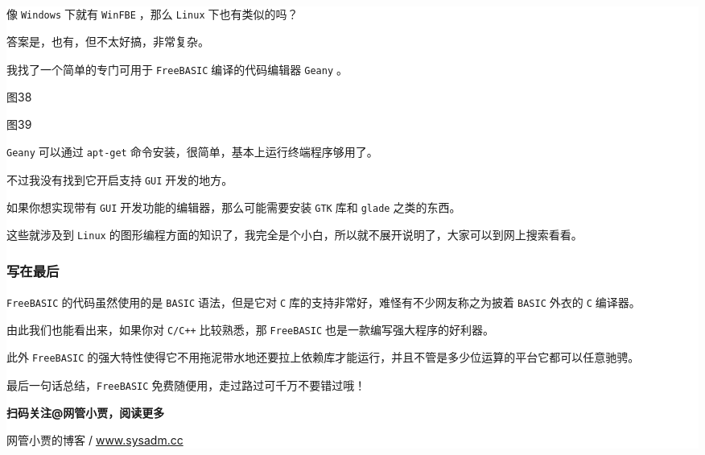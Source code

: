 像 `Windows` 下就有 `WinFBE` ，那么 `Linux` 下也有类似的吗？

答案是，也有，但不太好搞，非常复杂。



我找了一个简单的专门可用于 `FreeBASIC` 编译的代码编辑器 `Geany` 。

图38

图39



`Geany` 可以通过 `apt-get` 命令安装，很简单，基本上运行终端程序够用了。

不过我没有找到它开启支持 `GUI` 开发的地方。

如果你想实现带有 `GUI` 开发功能的编辑器，那么可能需要安装 `GTK` 库和 `glade` 之类的东西。

这些就涉及到 `Linux` 的图形编程方面的知识了，我完全是个小白，所以就不展开说明了，大家可以到网上搜索看看。



### 写在最后

`FreeBASIC` 的代码虽然使用的是 `BASIC` 语法，但是它对 `C` 库的支持非常好，难怪有不少网友称之为披着 `BASIC` 外衣的 `C` 编译器。

由此我们也能看出来，如果你对 `C/C++` 比较熟悉，那 `FreeBASIC` 也是一款编写强大程序的好利器。

此外 `FreeBASIC` 的强大特性使得它不用拖泥带水地还要拉上依赖库才能运行，并且不管是多少位运算的平台它都可以任意驰骋。

最后一句话总结，`FreeBASIC` 免费随便用，走过路过可千万不要错过哦！



**扫码关注@网管小贾，阅读更多**

网管小贾的博客 / www.sysadm.cc
